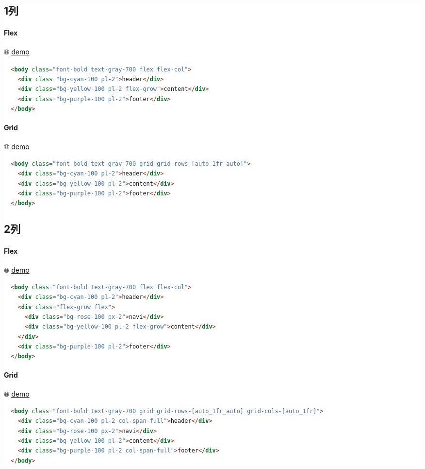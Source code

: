 

## 1列

#### Flex

🌐 [demo](https://codepen.io/kensoz/pen/rNvbego)

```html
  <body class="font-bold text-gray-700 flex flex-col">
    <div class="bg-cyan-100 pl-2">header</div>
    <div class="bg-yellow-100 pl-2 flex-grow">content</div>
    <div class="bg-purple-100 pl-2">footer</div>
  </body>
```



#### Grid

🌐 [demo](https://codepen.io/kensoz/pen/rNvgKOm)

```html
  <body class="font-bold text-gray-700 grid grid-rows-[auto_1fr_auto]">
    <div class="bg-cyan-100 pl-2">header</div>
    <div class="bg-yellow-100 pl-2">content</div>
    <div class="bg-purple-100 pl-2">footer</div>
  </body>
```



## 2列

#### Flex

🌐 [demo](https://codepen.io/kensoz/pen/bGMyKPg)

```html
  <body class="font-bold text-gray-700 flex flex-col">
    <div class="bg-cyan-100 pl-2">header</div>
    <div class="flex-grow flex">
      <div class="bg-rose-100 px-2">navi</div>
      <div class="bg-yellow-100 pl-2 flex-grow">content</div>
    </div>
    <div class="bg-purple-100 pl-2">footer</div>
  </body>
```



#### Grid

🌐 [demo](https://codepen.io/kensoz/pen/bGMyKEG)

```html
  <body class="font-bold text-gray-700 grid grid-rows-[auto_1fr_auto] grid-cols-[auto_1fr]">
    <div class="bg-cyan-100 pl-2 col-span-full">header</div>
    <div class="bg-rose-100 px-2">navi</div>
    <div class="bg-yellow-100 pl-2">content</div>
    <div class="bg-purple-100 pl-2 col-span-full">footer</div>
  </body>
```
